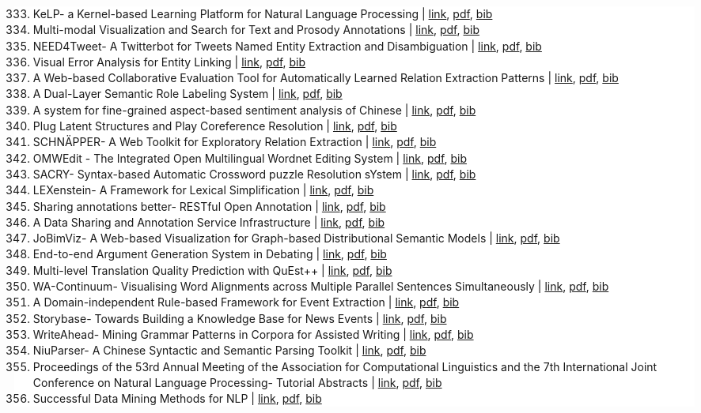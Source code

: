 333. KeLP- a Kernel-based Learning Platform for Natural Language Processing | [link](https://aclanthology.org/P15-4004/), [pdf](https://aclanthology.org/P15-4004.pdf), [bib](https://aclanthology.org/P15-4004.bib)
334. Multi-modal Visualization and Search for Text and Prosody Annotations | [link](https://aclanthology.org/P15-4005/), [pdf](https://aclanthology.org/P15-4005.pdf), [bib](https://aclanthology.org/P15-4005.bib)
335. NEED4Tweet- A Twitterbot for Tweets Named Entity Extraction and Disambiguation | [link](https://aclanthology.org/P15-4006/), [pdf](https://aclanthology.org/P15-4006.pdf), [bib](https://aclanthology.org/P15-4006.bib)
336. Visual Error Analysis for Entity Linking | [link](https://aclanthology.org/P15-4007/), [pdf](https://aclanthology.org/P15-4007.pdf), [bib](https://aclanthology.org/P15-4007.bib)
337. A Web-based Collaborative Evaluation Tool for Automatically Learned Relation Extraction Patterns | [link](https://aclanthology.org/P15-4008/), [pdf](https://aclanthology.org/P15-4008.pdf), [bib](https://aclanthology.org/P15-4008.bib)
338. A Dual-Layer Semantic Role Labeling System | [link](https://aclanthology.org/P15-4009/), [pdf](https://aclanthology.org/P15-4009.pdf), [bib](https://aclanthology.org/P15-4009.bib)
339. A system for fine-grained aspect-based sentiment analysis of Chinese | [link](https://aclanthology.org/P15-4010/), [pdf](https://aclanthology.org/P15-4010.pdf), [bib](https://aclanthology.org/P15-4010.bib)
340. Plug Latent Structures and Play Coreference Resolution | [link](https://aclanthology.org/P15-4011/), [pdf](https://aclanthology.org/P15-4011.pdf), [bib](https://aclanthology.org/P15-4011.bib)
341. SCHNÄPPER- A Web Toolkit for Exploratory Relation Extraction | [link](https://aclanthology.org/P15-4012/), [pdf](https://aclanthology.org/P15-4012.pdf), [bib](https://aclanthology.org/P15-4012.bib)
342. OMWEdit - The Integrated Open Multilingual Wordnet Editing System | [link](https://aclanthology.org/P15-4013/), [pdf](https://aclanthology.org/P15-4013.pdf), [bib](https://aclanthology.org/P15-4013.bib)
343. SACRY- Syntax-based Automatic Crossword puzzle Resolution sYstem | [link](https://aclanthology.org/P15-4014/), [pdf](https://aclanthology.org/P15-4014.pdf), [bib](https://aclanthology.org/P15-4014.bib)
344. LEXenstein- A Framework for Lexical Simplification | [link](https://aclanthology.org/P15-4015/), [pdf](https://aclanthology.org/P15-4015.pdf), [bib](https://aclanthology.org/P15-4015.bib)
345. Sharing annotations better- RESTful Open Annotation | [link](https://aclanthology.org/P15-4016/), [pdf](https://aclanthology.org/P15-4016.pdf), [bib](https://aclanthology.org/P15-4016.bib)
346. A Data Sharing and Annotation Service Infrastructure | [link](https://aclanthology.org/P15-4017/), [pdf](https://aclanthology.org/P15-4017.pdf), [bib](https://aclanthology.org/P15-4017.bib)
347. JoBimViz- A Web-based Visualization for Graph-based Distributional Semantic Models | [link](https://aclanthology.org/P15-4018/), [pdf](https://aclanthology.org/P15-4018.pdf), [bib](https://aclanthology.org/P15-4018.bib)
348. End-to-end Argument Generation System in Debating | [link](https://aclanthology.org/P15-4019/), [pdf](https://aclanthology.org/P15-4019.pdf), [bib](https://aclanthology.org/P15-4019.bib)
349. Multi-level Translation Quality Prediction with QuEst++ | [link](https://aclanthology.org/P15-4020/), [pdf](https://aclanthology.org/P15-4020.pdf), [bib](https://aclanthology.org/P15-4020.bib)
350. WA-Continuum- Visualising Word Alignments across Multiple Parallel Sentences Simultaneously | [link](https://aclanthology.org/P15-4021/), [pdf](https://aclanthology.org/P15-4021.pdf), [bib](https://aclanthology.org/P15-4021.bib)
351. A Domain-independent Rule-based Framework for Event Extraction | [link](https://aclanthology.org/P15-4022/), [pdf](https://aclanthology.org/P15-4022.pdf), [bib](https://aclanthology.org/P15-4022.bib)
352. Storybase- Towards Building a Knowledge Base for News Events | [link](https://aclanthology.org/P15-4023/), [pdf](https://aclanthology.org/P15-4023.pdf), [bib](https://aclanthology.org/P15-4023.bib)
353. WriteAhead- Mining Grammar Patterns in Corpora for Assisted Writing | [link](https://aclanthology.org/P15-4024/), [pdf](https://aclanthology.org/P15-4024.pdf), [bib](https://aclanthology.org/P15-4024.bib)
354. NiuParser- A Chinese Syntactic and Semantic Parsing Toolkit | [link](https://aclanthology.org/P15-4025/), [pdf](https://aclanthology.org/P15-4025.pdf), [bib](https://aclanthology.org/P15-4025.bib)
355. Proceedings of the 53rd Annual Meeting of the Association for Computational Linguistics and the 7th International Joint Conference on Natural Language Processing- Tutorial Abstracts | [link](https://aclanthology.org/P15-5000/), [pdf](https://aclanthology.org/P15-5000.pdf), [bib](https://aclanthology.org/P15-5000.bib)
356. Successful Data Mining Methods for NLP | [link](https://aclanthology.org/P15-5001/), [pdf](https://aclanthology.org/P15-5001.pdf), [bib](https://aclanthology.org/P15-5001.bib)